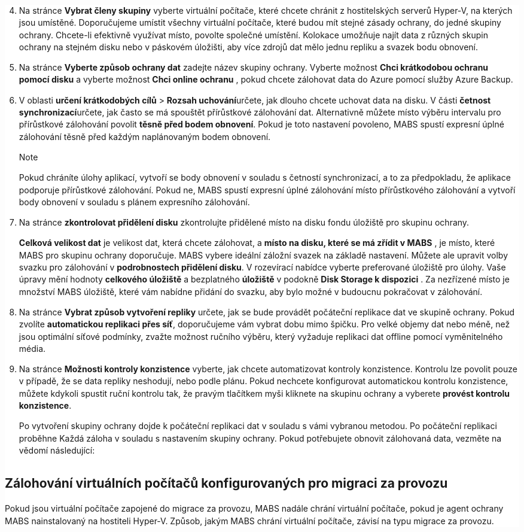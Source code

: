 4. Na stránce **Vybrat členy skupiny** vyberte virtuální počítače, které chcete chránit z hostitelských serverů Hyper-V, na kterých jsou umístěné. Doporučujeme umístit všechny virtuální počítače, které budou mít stejné zásady ochrany, do jedné skupiny ochrany. Chcete-li efektivně využívat místo, povolte společné umístění. Kolokace umožňuje najít data z různých skupin ochrany na stejném disku nebo v páskovém úložišti, aby více zdrojů dat mělo jednu repliku a svazek bodu obnovení.

5. Na stránce **Vyberte způsob ochrany dat** zadejte název skupiny ochrany. Vyberte možnost **Chci krátkodobou ochranu pomocí disku** a vyberte možnost **Chci online ochranu** , pokud chcete zálohovat data do Azure pomocí služby Azure Backup. 


6. V oblasti **určení krátkodobých cílů** > **Rozsah uchování**určete, jak dlouho chcete uchovat data na disku. V části **četnost synchronizací**určete, jak často se má spouštět přírůstkové zálohování dat. Alternativně můžete místo výběru intervalu pro přírůstkové zálohování povolit **těsně před bodem obnovení**. Pokud je toto nastavení povoleno, MABS spustí expresní úplné zálohování těsně před každým naplánovaným bodem obnovení.

    > [!NOTE]
    >
    >Pokud chráníte úlohy aplikací, vytvoří se body obnovení v souladu s četností synchronizací, a to za předpokladu, že aplikace podporuje přírůstkové zálohování. Pokud ne, MABS spustí expresní úplné zálohování místo přírůstkového zálohování a vytvoří body obnovení v souladu s plánem expresního zálohování.

    

7. Na stránce **zkontrolovat přidělení disku** zkontrolujte přidělené místo na disku fondu úložiště pro skupinu ochrany.

   **Celková velikost dat** je velikost dat, která chcete zálohovat, a **místo na disku, které se má zřídit v MABS** , je místo, které MABS pro skupinu ochrany doporučuje. MABS vybere ideální záložní svazek na základě nastavení. Můžete ale upravit volby svazku pro zálohování v **podrobnostech přidělení disku**. V rozevírací nabídce vyberte preferované úložiště pro úlohy. Vaše úpravy mění hodnoty **celkového úložiště** a bezplatného **úložiště** v podokně **Disk Storage k dispozici** . Za nezřízené místo je množství MABS úložiště, které vám nabídne přidání do svazku, aby bylo možné v budoucnu pokračovat v zálohování.

8. Na stránce **Vybrat způsob vytvoření repliky** určete, jak se bude provádět počáteční replikace dat ve skupině ochrany. Pokud zvolíte **automatickou replikaci přes síť**, doporučujeme vám vybrat dobu mimo špičku. Pro velké objemy dat nebo méně, než jsou optimální síťové podmínky, zvažte možnost ručního výběru, který vyžaduje replikaci dat offline pomocí vyměnitelného média.

9. Na stránce **Možnosti kontroly konzistence** vyberte, jak chcete automatizovat kontroly konzistence. Kontrolu lze povolit pouze v případě, že se data repliky neshodují, nebo podle plánu. Pokud nechcete konfigurovat automatickou kontrolu konzistence, můžete kdykoli spustit ruční kontrolu tak, že pravým tlačítkem myši kliknete na skupinu ochrany a vyberete **provést kontrolu konzistence**.

    Po vytvoření skupiny ochrany dojde k počáteční replikaci dat v souladu s vámi vybranou metodou. Po počáteční replikaci proběhne Každá záloha v souladu s nastavením skupiny ochrany. Pokud potřebujete obnovit zálohovaná data, vezměte na vědomí následující:

## <a name="back-up-virtual-machines-configured-for-live-migration"></a>Zálohování virtuálních počítačů konfigurovaných pro migraci za provozu
Pokud jsou virtuální počítače zapojené do migrace za provozu, MABS nadále chrání virtuální počítače, pokud je agent ochrany MABS nainstalovaný na hostiteli Hyper-V. Způsob, jakým MABS chrání virtuální počítače, závisí na typu migrace za provozu.
